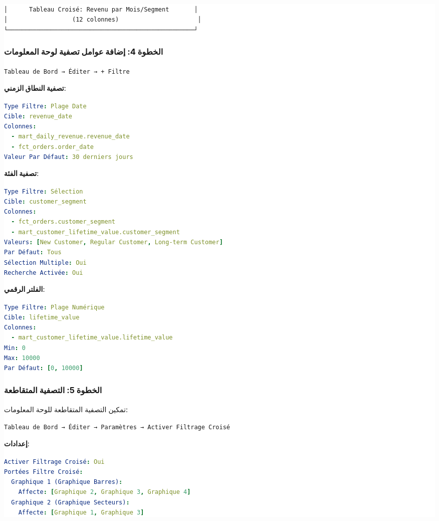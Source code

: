 ```
│      Tableau Croisé: Revenu par Mois/Segment       │
│                  (12 colonnes)                      │
└────────────────────────────────────────────────────┘
```

### الخطوة 4: إضافة عوامل تصفية لوحة المعلومات

```
Tableau de Bord → Éditer → + Filtre
```

**تصفية النطاق الزمني**:
```yaml
Type Filtre: Plage Date
Cible: revenue_date
Colonnes:
  - mart_daily_revenue.revenue_date
  - fct_orders.order_date
Valeur Par Défaut: 30 derniers jours
```

**تصفية الفئة**:
```yaml
Type Filtre: Sélection
Cible: customer_segment
Colonnes:
  - fct_orders.customer_segment
  - mart_customer_lifetime_value.customer_segment
Valeurs: [New Customer, Regular Customer, Long-term Customer]
Par Défaut: Tous
Sélection Multiple: Oui
Recherche Activée: Oui
```

**الفلتر الرقمي**:
```yaml
Type Filtre: Plage Numérique
Cible: lifetime_value
Colonnes:
  - mart_customer_lifetime_value.lifetime_value
Min: 0
Max: 10000
Par Défaut: [0, 10000]
```

### الخطوة 5: التصفية المتقاطعة

تمكين التصفية المتقاطعة للوحة المعلومات:

```
Tableau de Bord → Éditer → Paramètres → Activer Filtrage Croisé
```

**إعدادات**:
```yaml
Activer Filtrage Croisé: Oui
Portées Filtre Croisé:
  Graphique 1 (Graphique Barres):
    Affecte: [Graphique 2, Graphique 3, Graphique 4]
  Graphique 2 (Graphique Secteurs):
    Affecte: [Graphique 1, Graphique 3]
```
